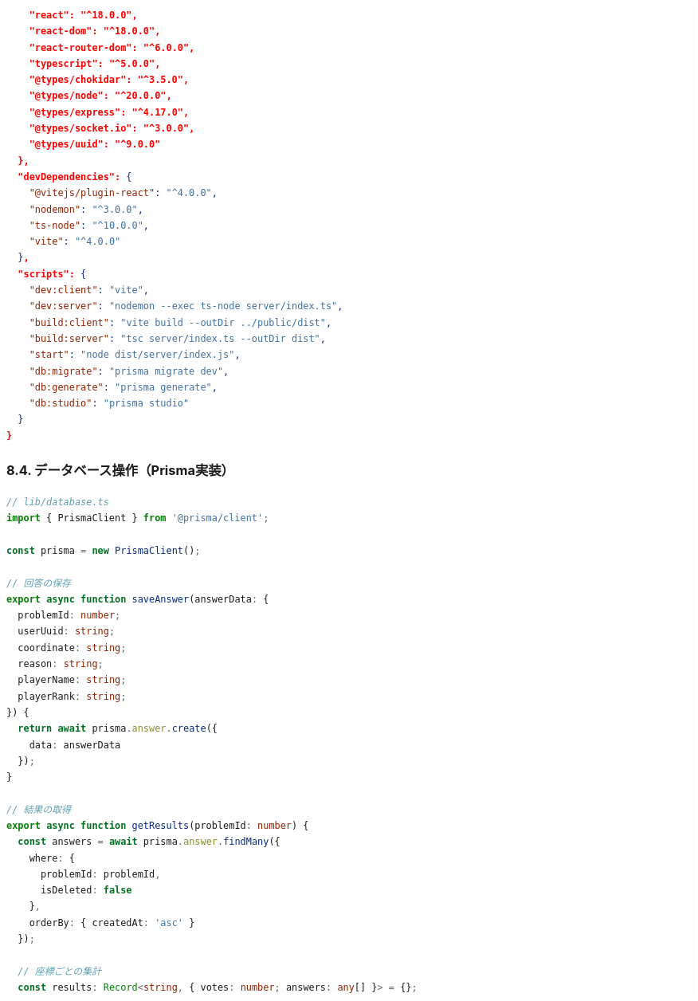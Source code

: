 ```json
    "react": "^18.0.0",
    "react-dom": "^18.0.0",
    "react-router-dom": "^6.0.0",
    "typescript": "^5.0.0",
    "@types/chokidar": "^3.5.0",
    "@types/node": "^20.0.0",
    "@types/express": "^4.17.0",
    "@types/socket.io": "^3.0.0",
    "@types/uuid": "^9.0.0"
  },
  "devDependencies": {
    "@vitejs/plugin-react": "^4.0.0",
    "nodemon": "^3.0.0",
    "ts-node": "^10.0.0",
    "vite": "^4.0.0"
  },
  "scripts": {
    "dev:client": "vite",
    "dev:server": "nodemon --exec ts-node server/index.ts",
    "build:client": "vite build --outDir ../public/dist",
    "build:server": "tsc server/index.ts --outDir dist",
    "start": "node dist/server/index.js",
    "db:migrate": "prisma migrate dev",
    "db:generate": "prisma generate",
    "db:studio": "prisma studio"
  }
}
```

### 8.4. データベース操作（Prisma実装）

```typescript
// lib/database.ts
import { PrismaClient } from '@prisma/client';

const prisma = new PrismaClient();

// 回答の保存
export async function saveAnswer(answerData: {
  problemId: number;
  userUuid: string;
  coordinate: string;
  reason: string;
  playerName: string;
  playerRank: string;
}) {
  return await prisma.answer.create({
    data: answerData
  });
}

// 結果の取得
export async function getResults(problemId: number) {
  const answers = await prisma.answer.findMany({
    where: { 
      problemId: problemId, 
      isDeleted: false 
    },
    orderBy: { createdAt: 'asc' }
  });
  
  // 座標ごとの集計
  const results: Record<string, { votes: number; answers: any[] }> = {};
```